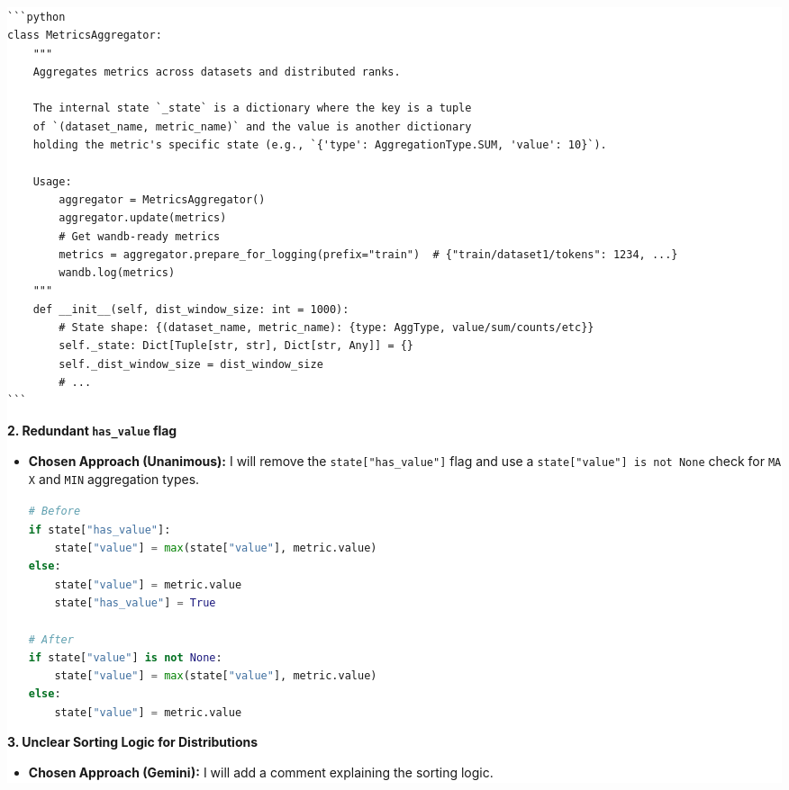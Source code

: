     ```python
    class MetricsAggregator:
        """
        Aggregates metrics across datasets and distributed ranks.

        The internal state `_state` is a dictionary where the key is a tuple
        of `(dataset_name, metric_name)` and the value is another dictionary
        holding the metric's specific state (e.g., `{'type': AggregationType.SUM, 'value': 10}`).
        
        Usage:
            aggregator = MetricsAggregator()
            aggregator.update(metrics)
            # Get wandb-ready metrics
            metrics = aggregator.prepare_for_logging(prefix="train")  # {"train/dataset1/tokens": 1234, ...}
            wandb.log(metrics)
        """
        def __init__(self, dist_window_size: int = 1000):
            # State shape: {(dataset_name, metric_name): {type: AggType, value/sum/counts/etc}}
            self._state: Dict[Tuple[str, str], Dict[str, Any]] = {}
            self._dist_window_size = dist_window_size
            # ...
    ```

**2. Redundant `has_value` flag**
*   **Chosen Approach (Unanimous):** I will remove the `state["has_value"]` flag and use a `state["value"] is not None` check for `MAX` and `MIN` aggregation types.

    ```python
    # Before
    if state["has_value"]:
        state["value"] = max(state["value"], metric.value)
    else:
        state["value"] = metric.value
        state["has_value"] = True

    # After
    if state["value"] is not None:
        state["value"] = max(state["value"], metric.value)
    else:
        state["value"] = metric.value
    ```

**3. Unclear Sorting Logic for Distributions**
*   **Chosen Approach (Gemini):** I will add a comment explaining the sorting logic.
